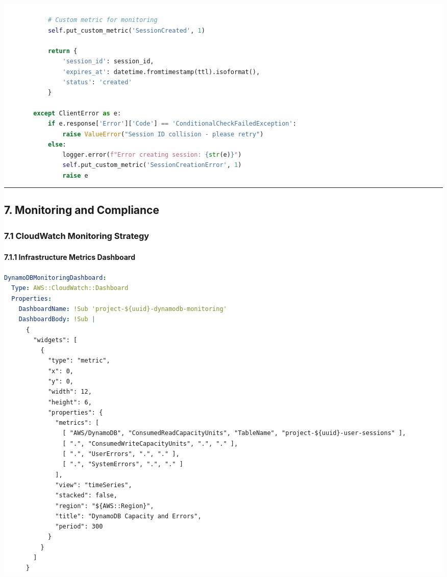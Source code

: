 ```python
            
            # Custom metric for monitoring
            self.put_custom_metric('SessionCreated', 1)
            
            return {
                'session_id': session_id,
                'expires_at': datetime.fromtimestamp(ttl).isoformat(),
                'status': 'created'
            }
            
        except ClientError as e:
            if e.response['Error']['Code'] == 'ConditionalCheckFailedException':
                raise ValueError("Session ID collision - please retry")
            else:
                logger.error(f"Error creating session: {str(e)}")
                self.put_custom_metric('SessionCreationError', 1)
                raise e
```

---

## 7. Monitoring and Compliance

### 7.1 CloudWatch Monitoring Strategy

#### 7.1.1 Infrastructure Metrics Dashboard
```yaml
DynamoDBMonitoringDashboard:
  Type: AWS::CloudWatch::Dashboard
  Properties:
    DashboardName: !Sub 'project-${uuid}-dynamodb-monitoring'
    DashboardBody: !Sub |
      {
        "widgets": [
          {
            "type": "metric",
            "x": 0,
            "y": 0,
            "width": 12,
            "height": 6,
            "properties": {
              "metrics": [
                [ "AWS/DynamoDB", "ConsumedReadCapacityUnits", "TableName", "project-${uuid}-user-sessions" ],
                [ ".", "ConsumedWriteCapacityUnits", ".", "." ],
                [ ".", "UserErrors", ".", "." ],
                [ ".", "SystemErrors", ".", "." ]
              ],
              "view": "timeSeries",
              "stacked": false,
              "region": "${AWS::Region}",
              "title": "DynamoDB Capacity and Errors",
              "period": 300
            }
          }
        ]
      }
```
